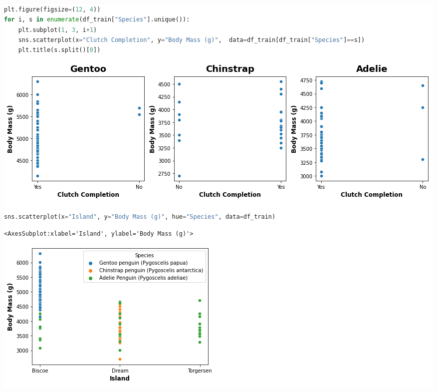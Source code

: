 


```python
plt.figure(figsize=(12, 4))
for i, s in enumerate(df_train["Species"].unique()):
    plt.subplot(1, 3, i+1)
    sns.scatterplot(x="Clutch Completion", y="Body Mass (g)",  data=df_train[df_train["Species"]==s])
    plt.title(s.split()[0])
```


    
![png](output_13_0.png)
    



```python
sns.scatterplot(x="Island", y="Body Mass (g)", hue="Species", data=df_train)
```




    <AxesSubplot:xlabel='Island', ylabel='Body Mass (g)'>




    
![png](output_14_1.png)
    
